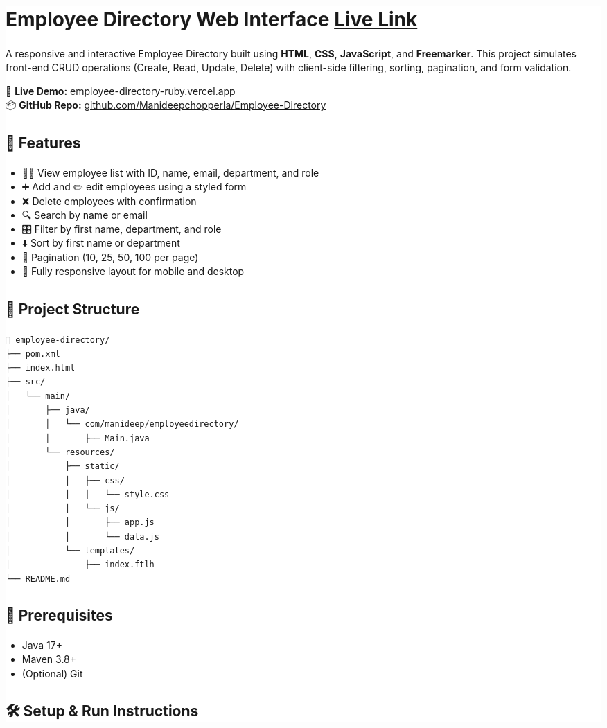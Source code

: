 # Employee Directory Web Interface [Live Link](https://employee-directory-ruby.vercel.app/)  

A responsive and interactive Employee Directory built using **HTML**, **CSS**, **JavaScript**, and **Freemarker**. This project simulates front-end CRUD operations (Create, Read, Update, Delete) with client-side filtering, sorting, pagination, and form validation.

📍 **Live Demo:** [employee-directory-ruby.vercel.app](https://employee-directory-ruby.vercel.app/)  
📦 **GitHub Repo:** [github.com/Manideepchopperla/Employee-Directory](https://github.com/Manideepchopperla/Employee-Directory)

## 🚀 Features

- 🧑‍💼 View employee list with ID, name, email, department, and role
- ➕ Add and ✏️ edit employees using a styled form
- ❌ Delete employees with confirmation
- 🔍 Search by name or email
- 🎛️ Filter by first name, department, and role
- ⬇️ Sort by first name or department
- 📄 Pagination (10, 25, 50, 100 per page)
- 📱 Fully responsive layout for mobile and desktop

## 📂 Project Structure

```
📁 employee-directory/
├── pom.xml
├── index.html
├── src/
│   └── main/
│       ├── java/
│       │   └── com/manideep/employeedirectory/
│       │       ├── Main.java
│       └── resources/
│           ├── static/
│           │   ├── css/
│           │   │   └── style.css
│           │   └── js/
│           │       ├── app.js
│           │       └── data.js
│           └── templates/
│               ├── index.ftlh
└── README.md
```
## 🧩 Prerequisites
- Java 17+
- Maven 3.8+
- (Optional) Git

## 🛠 Setup & Run Instructions
